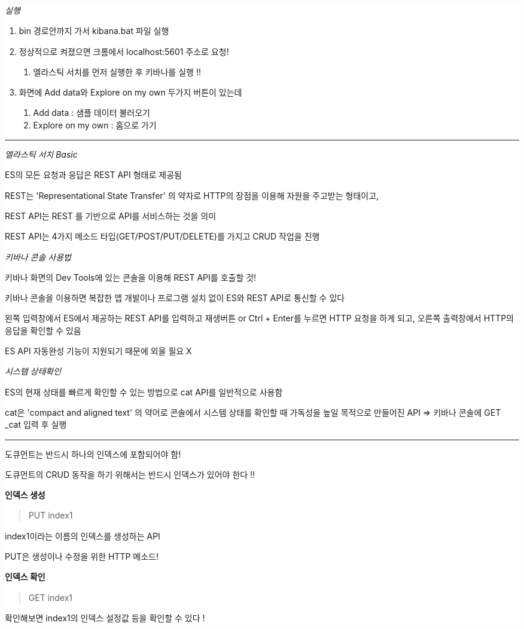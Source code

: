 

_실행_

1. bin 경로안까지 가서 kibana.bat 파일 실행 
2. 정상적으로 켜졌으면 크롬에서 localhost:5601 주소로 요청!
   1. 엘라스틱 서치를 먼저 실행한 후 키바나를 실행 !!

3. 화면에 Add data와 Explore on my own 두가지 버튼이 있는데
   1. Add data : 샘플 데이터 불러오기
   2. Explore on my own : 홈으로 가기 

<hr>

_엘라스틱 서치 Basic_

ES의 모든 요청과 응답은 REST API 형태로 제공됨

REST는 'Representational State Transfer' 의 약자로 HTTP의 장점을 이용해 자원을 주고받는 형태이고,

REST API는 REST 를 기반으로 API를 서비스하는 것을 의미

REST API는 4가지 메소드 타입(GET/POST/PUT/DELETE)를 가지고 CRUD 작업을 진행



_키바나 콘솔 사용법_

키바나 화면의 Dev Tools에 있는 콘솔을 이용해 REST API를 호출할 것! 

키바나 콘솔을 이용하면 복잡한 앱 개발이나 프로그램 설치 없이 ES와 REST API로 통신할 수 있다 

왼쪽 입력창에서 ES에서 제공하는 REST API를 입력하고 재생버튼 or Ctrl + Enter를 누르면 HTTP 요청을 하게 되고, 오른쪽 출력창에서 HTTP의 응답을 확인할 수 있음 

ES API 자동완성 기능이 지원되기 때문에 외울 필요 X



_시스템 상태확인_

ES의 현재 상태를 빠르게 확인할 수 있는 방법으로 cat API를 일반적으로 사용함

cat은 'compact and aligned text' 의 약어로 콘솔에서 시스템 상태를 확인할 때 가독성을 높일 목적으로 만들어진 API => 키바나 콘솔에 GET _cat 입력 후 실행 

<hr>

도큐먼트는 반드시 하나의 인덱스에 포함되어야 함!

도큐먼트의 CRUD 동작을 하기 위해서는 반드시 인덱스가 있어야 한다 !!

**인덱스 생성**

> PUT index1

index1이라는 이름의 인덱스를 생성하는 API

PUT은 생성이나 수정을 위한 HTTP 메소드! 

**인덱스 확인**

> GET index1

확인해보면 index1의 인덱스 설정값 등을 확인할 수 있다 ! 
